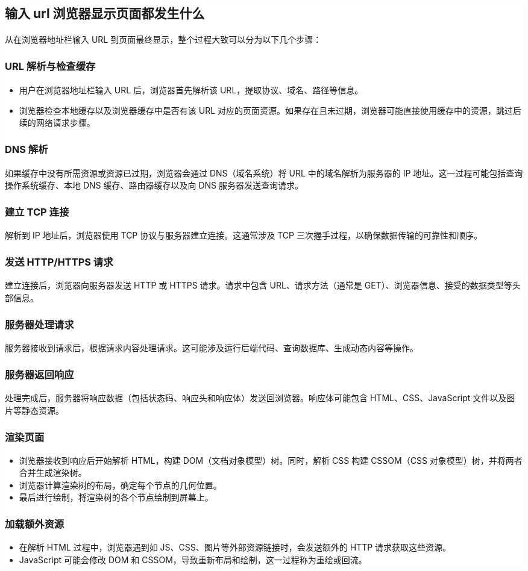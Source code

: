 ## 输入 url 浏览器显示页面都发生什么

从在浏览器地址栏输入 URL 到页面最终显示，整个过程大致可以分为以下几个步骤：

### URL 解析与检查缓存

<ImagePreview src="/images/http/image4.jpg"></ImagePreview>

- 用户在浏览器地址栏输入 URL 后，浏览器首先解析该 URL，提取协议、域名、路径等信息。

<ImagePreview src="/images/http/image6.jpg"></ImagePreview>

- 浏览器检查本地缓存以及浏览器缓存中是否有该 URL 对应的页面资源。如果存在且未过期，浏览器可能直接使用缓存中的资源，跳过后续的网络请求步骤。

### DNS 解析

<ImagePreview src="/images/http/image7.jpg"></ImagePreview>

如果缓存中没有所需资源或资源已过期，浏览器会通过 DNS（域名系统）将 URL 中的域名解析为服务器的 IP 地址。这一过程可能包括查询操作系统缓存、本地 DNS 缓存、路由器缓存以及向 DNS 服务器发送查询请求。

### 建立 TCP 连接

<ImagePreview src="/images/http/image5.jpg"></ImagePreview>

解析到 IP 地址后，浏览器使用 TCP 协议与服务器建立连接。这通常涉及 TCP 三次握手过程，以确保数据传输的可靠性和顺序。

### 发送 HTTP/HTTPS 请求

建立连接后，浏览器向服务器发送 HTTP 或 HTTPS 请求。请求中包含 URL、请求方法（通常是 GET）、浏览器信息、接受的数据类型等头部信息。

<ImagePreview src="/images/http/image11.jpg"></ImagePreview>

### 服务器处理请求

服务器接收到请求后，根据请求内容处理请求。这可能涉及运行后端代码、查询数据库、生成动态内容等操作。

<ImagePreview src="/images/http/image10.jpg"></ImagePreview>

### 服务器返回响应

处理完成后，服务器将响应数据（包括状态码、响应头和响应体）发送回浏览器。响应体可能包含 HTML、CSS、JavaScript 文件以及图片等静态资源。

<ImagePreview src="/images/http/image12.jpg"></ImagePreview>

### 渲染页面

- 浏览器接收到响应后开始解析 HTML，构建 DOM（文档对象模型）树。同时，解析 CSS 构建 CSSOM（CSS 对象模型）树，并将两者合并生成渲染树。
- 浏览器计算渲染树的布局，确定每个节点的几何位置。
- 最后进行绘制，将渲染树的各个节点绘制到屏幕上。

<ImagePreview src="/images/http/image8.jpg"></ImagePreview>

### 加载额外资源

- 在解析 HTML 过程中，浏览器遇到如 JS、CSS、图片等外部资源链接时，会发送额外的 HTTP 请求获取这些资源。
- JavaScript 可能会修改 DOM 和 CSSOM，导致重新布局和绘制，这一过程称为重绘或回流。
